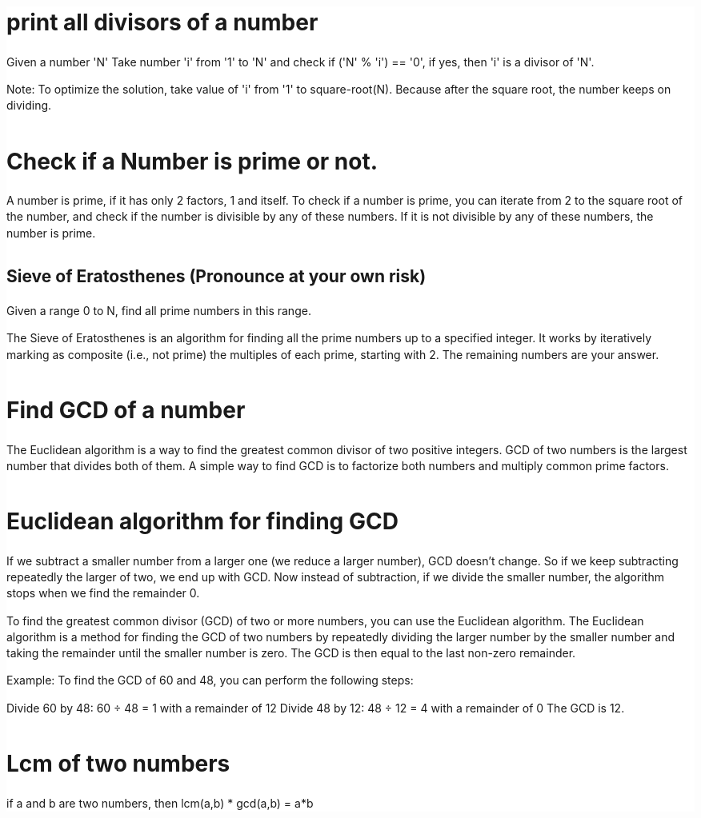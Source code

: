 # print all divisors of a number
Given a number 'N'
Take number 'i' from '1' to 'N' and check if ('N' % 'i') == '0', if yes, then 'i' is
a divisor of 'N'.

Note: To optimize the solution, take value of 'i' from '1' to square-root(N).
Because after the square root, the number keeps on dividing. 

# Check if a Number is prime or not. 
A number is prime, if it has only 2 factors, 1 and itself.
To check if a number is prime, you can iterate from 2 to the square root of the number, and check if the number is divisible by any of these numbers. If it is not divisible by any of these numbers, the number is prime.

## Sieve of Eratosthenes (Pronounce at your own risk)
Given a range 0 to N, find all prime numbers in this range.

The Sieve of Eratosthenes is an algorithm for finding all the prime numbers up to a specified integer. It works by iteratively marking as composite (i.e., not prime) the multiples of each prime, starting with 2. The remaining numbers are your answer.

# Find GCD of a number
The Euclidean algorithm is a way to find the greatest common divisor of two positive integers. GCD of two numbers is the largest number that divides both of them. A simple way to find GCD is to factorize both numbers and multiply common prime factors.

# Euclidean algorithm for finding GCD
If we subtract a smaller number from a larger one (we reduce a larger number), GCD doesn’t change. So if we keep subtracting repeatedly the larger of two, we end up with GCD.
Now instead of subtraction, if we divide the smaller number, the algorithm stops when we find the remainder 0.

To find the greatest common divisor (GCD) of two or more numbers, you can use the Euclidean algorithm. The Euclidean algorithm is a method for finding the GCD of two numbers by repeatedly dividing the larger number by the smaller number and taking the remainder until the smaller number is zero. The GCD is then equal to the last non-zero remainder.

Example:
To find the GCD of 60 and 48, you can perform the following steps:

Divide 60 by 48: 60 ÷ 48 = 1 with a remainder of 12
Divide 48 by 12: 48 ÷ 12 = 4 with a remainder of 0
The GCD is 12.

# Lcm of two numbers
if a and b are two numbers, then
lcm(a,b) * gcd(a,b) = a*b 
